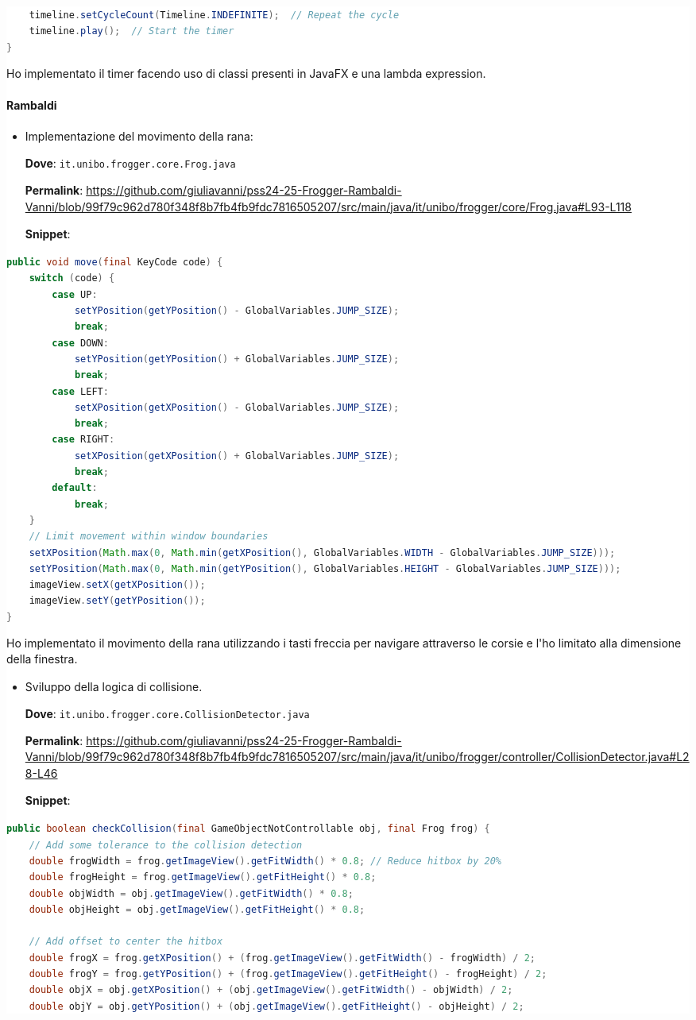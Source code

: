 ```java
    timeline.setCycleCount(Timeline.INDEFINITE);  // Repeat the cycle
    timeline.play();  // Start the timer
}
```
Ho implementato il timer facendo uso di classi presenti in JavaFX e una lambda expression. 

#### Rambaldi
- Implementazione del movimento della rana:

    **Dove**: `it.unibo.frogger.core.Frog.java`

    **Permalink**: https://github.com/giuliavanni/pss24-25-Frogger-Rambaldi-Vanni/blob/99f79c962d780f348f8b7fb4fb9fdc7816505207/src/main/java/it/unibo/frogger/core/Frog.java#L93-L118

    **Snippet**:
```java
public void move(final KeyCode code) {
    switch (code) {
        case UP:
            setYPosition(getYPosition() - GlobalVariables.JUMP_SIZE);
            break;
        case DOWN:
            setYPosition(getYPosition() + GlobalVariables.JUMP_SIZE);
            break;
        case LEFT:
            setXPosition(getXPosition() - GlobalVariables.JUMP_SIZE);
            break;
        case RIGHT:
            setXPosition(getXPosition() + GlobalVariables.JUMP_SIZE);
            break;
        default:
            break;
    }
    // Limit movement within window boundaries
    setXPosition(Math.max(0, Math.min(getXPosition(), GlobalVariables.WIDTH - GlobalVariables.JUMP_SIZE)));
    setYPosition(Math.max(0, Math.min(getYPosition(), GlobalVariables.HEIGHT - GlobalVariables.JUMP_SIZE)));
    imageView.setX(getXPosition());
    imageView.setY(getYPosition());
}
```
Ho implementato il movimento della rana utilizzando i tasti freccia per navigare attraverso le corsie e l'ho limitato alla dimensione della finestra.

- Sviluppo della logica di collisione.

    **Dove**: `it.unibo.frogger.core.CollisionDetector.java`

    **Permalink**: https://github.com/giuliavanni/pss24-25-Frogger-Rambaldi-Vanni/blob/99f79c962d780f348f8b7fb4fb9fdc7816505207/src/main/java/it/unibo/frogger/controller/CollisionDetector.java#L28-L46

    **Snippet**:
```java
public boolean checkCollision(final GameObjectNotControllable obj, final Frog frog) {
    // Add some tolerance to the collision detection
    double frogWidth = frog.getImageView().getFitWidth() * 0.8; // Reduce hitbox by 20%
    double frogHeight = frog.getImageView().getFitHeight() * 0.8;
    double objWidth = obj.getImageView().getFitWidth() * 0.8;
    double objHeight = obj.getImageView().getFitHeight() * 0.8;

    // Add offset to center the hitbox
    double frogX = frog.getXPosition() + (frog.getImageView().getFitWidth() - frogWidth) / 2;
    double frogY = frog.getYPosition() + (frog.getImageView().getFitHeight() - frogHeight) / 2;
    double objX = obj.getXPosition() + (obj.getImageView().getFitWidth() - objWidth) / 2;
    double objY = obj.getYPosition() + (obj.getImageView().getFitHeight() - objHeight) / 2;

```